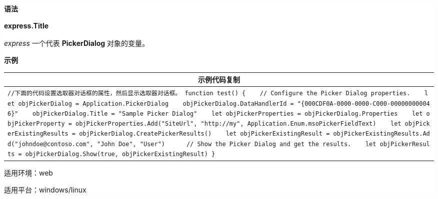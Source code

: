 **语法**

**express.Title**

*express*   一个代表 **PickerDialog** 对象的变量。

**示例**

| 示例代码复制                                                 |
| ------------------------------------------------------------ |
| `//下面的代码设置选取器对话框的属性，然后显示选取器对话框。 function test() {    // Configure the Picker Dialog properties.    let objPickerDialog = Application.PickerDialog    objPickerDialog.DataHandlerId = "{000CDF0A-0000-0000-C000-000000000046}"    objPickerDialog.Title = "Sample Picker Dialog"    let objPickerProperties = objPickerDialog.Properties    let objPickerProperty = objPickerProperties.Add("SiteUrl", "http://my", Application.Enum.msoPickerFieldText)    let objPickerExistingResults = objPickerDialog.CreatePickerResults()    let objPickerExistingResult = objPickerExistingResults.Add("johndoe@contoso.com", "John Doe", "User")      // Show the Picker Dialog and get the results.    let objPickerResults = objPickerDialog.Show(true, objPickerExistingResult) }` |

适用环境：web

适用平台：windows/linux